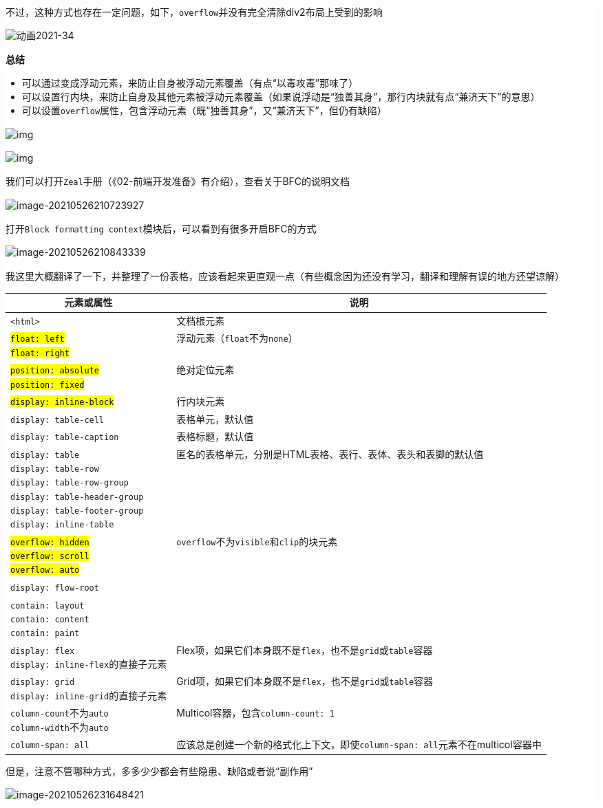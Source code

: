   不过，这种方式也存在一定问题，如下，`overflow`并没有完全清除div2布局上受到的影响
  
  ![动画2021-34](https://gitee.com/vectorx/ImageCloud/raw/master/html5/20210526230525.gif)

**总结**

- 可以通过变成浮动元素，来防止自身被浮动元素覆盖（有点“以毒攻毒”那味了）
- 可以设置行内块，来防止自身及其他元素被浮动元素覆盖（如果说浮动是“独善其身”，那行内块就有点“兼济天下”的意思）
- 可以设置`overflow`属性，包含浮动元素（既“独善其身”，又“兼济天下”，但仍有缺陷）

![img](https://gitee.com/vectorx/ImageCloud/raw/master/html5/20210526232615.jpg)

![img](https://gitee.com/vectorx/ImageCloud/raw/master/html5/20210526232716.jpg)

我们可以打开`Zeal`手册（《02-前端开发准备》有介绍），查看关于BFC的说明文档

![image-20210526210723927](https://gitee.com/vectorx/ImageCloud/raw/master/html5/20210526210727.png)

打开`Block formatting context`模块后，可以看到有很多开启BFC的方式

![image-20210526210843339](https://gitee.com/vectorx/ImageCloud/raw/master/html5/20210526210844.png)

我这里大概翻译了一下，并整理了一份表格，应该看起来更直观一点（有些概念因为还没有学习，翻译和理解有误的地方还望谅解）

| 元素或属性                                                   | 说明                                                         |
| ------------------------------------------------------------ | ------------------------------------------------------------ |
| `<html>`                                                     | 文档根元素                                                   |
| <mark>`float: left`</mark><br/><mark>`float: right`</mark>   | 浮动元素（`float`不为`none`）                                |
| <mark>`position: absolute`</mark><br/><mark>`position: fixed`</mark> | 绝对定位元素                                                 |
| <mark>`display: inline-block`</mark>                         | 行内块元素                                                   |
| `display: table-cell`                                        | 表格单元，默认值                                             |
| `display: table-caption`                                     | 表格标题，默认值                                             |
| `display: table`<br/>`display: table-row`<br/>`display: table-row-group`<br/>`display: table-header-group`<br/>`display: table-footer-group`<br/>`display: inline-table` | 匿名的表格单元，分别是HTML表格、表行、表体、表头和表脚的默认值 |
| <mark>`overflow: hidden`</mark><br/><mark>`overflow: scroll`</mark><br/><mark>`overflow: auto`</mark> | `overflow`不为`visible`和`clip`的块元素                      |
| `display: flow-root`                                         |                                                              |
| `contain: layout`<br/>`contain: content`<br/>`contain: paint` |                                                              |
| `display: flex`<br/>`display: inline-flex`的直接子元素       | Flex项，如果它们本身既不是`flex`，也不是`grid`或`table`容器  |
| `display: grid`<br/>`display: inline-grid`的直接子元素       | Grid项，如果它们本身既不是`flex`，也不是`grid`或`table`容器  |
| `column-count`不为`auto`<br/>`column-width`不为`auto`        | Multicol容器，包含`column-count: 1`                          |
| `column-span: all`                                           | 应该总是创建一个新的格式化上下文，即使`column-span: all`元素不在multicol容器中 |

但是，注意不管哪种方式，多多少少都会有些隐患、缺陷或者说“副作用”

![image-20210526231648421](https://gitee.com/vectorx/ImageCloud/raw/master/html5/20210526231649.png)
